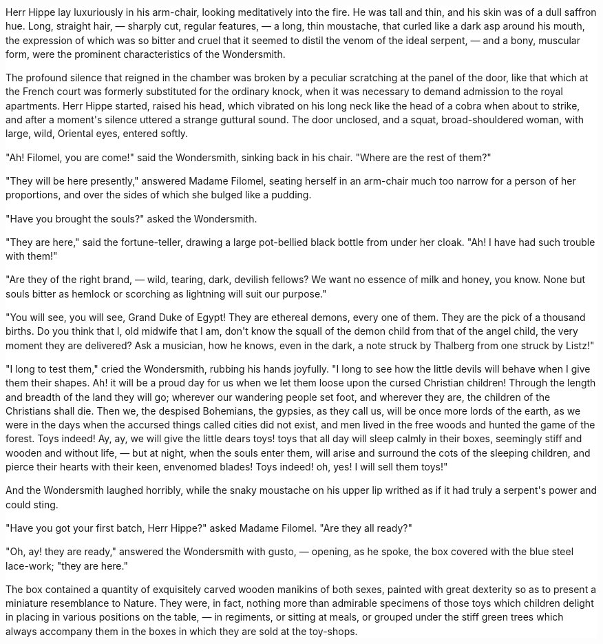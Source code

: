 Herr Hippe lay luxuriously in his arm-chair, looking meditatively into the fire.  He was tall and thin, and his skin was of a dull saffron hue.  Long, straight hair, — sharply cut, regular features, — a long, thin moustache, that curled like a dark asp around his mouth, the expression of which was so bitter and cruel that it seemed to distil the venom of the ideal serpent, — and a bony, muscular form, were the prominent characteristics of the Wondersmith. 

The profound silence that reigned in the chamber was broken by a peculiar scratching at the panel of the door, like that which at the French court was formerly substituted for the ordinary knock, when it was necessary to demand admission to the royal apartments. Herr Hippe started, raised his head, which vibrated on his long neck like the head of a cobra when about to strike, and after a moment's silence uttered a strange guttural sound.  The door unclosed, and a squat, broad-shouldered woman, with large, wild, Oriental eyes, entered softly. 

"Ah!  Filomel, you are come!" said the Wondersmith, sinking back in his chair.  "Where are the rest of them?" 

"They will be here presently," answered Madame Filomel, seating herself in an arm-chair much too narrow for a person of her proportions, and over the sides of which she bulged like a pudding. 

"Have you brought the souls?" asked the Wondersmith. 

"They are here," said the fortune-teller, drawing a large pot-bellied black bottle from under her cloak.  "Ah!  I have had such trouble with them!" 

"Are they of the right brand, — wild, tearing, dark, devilish fellows?  We want no essence of milk and honey, you know.  None but souls bitter as hemlock or scorching as lightning will suit our purpose." 

"You will see, you will see, Grand Duke of Egypt!  They are ethereal demons, every one of them.  They are the pick of a thousand births.  Do you think that I, old midwife that I am, don't know the squall of the demon child from that of the angel child, the very moment they are delivered?  Ask a musician, how he knows, even in the dark, a note struck by Thalberg from one struck by Listz!" 

"I long to test them," cried the Wondersmith, rubbing his hands joyfully.  "I long to see how the little devils will behave when I give them their shapes.  Ah! it will be a proud day for us when we let them loose upon the cursed Christian children!  Through the length and breadth of the land they will go; wherever our wandering people set foot, and wherever they are, the children of the Christians shall die.  Then we, the despised Bohemians, the gypsies, as they call us, will be once more lords of the earth, as we were in the days when the accursed things called cities did not exist,  and men lived in the free woods and hunted the game of the forest.  Toys indeed!  Ay, ay, we will give the little dears toys! toys that all day will sleep calmly in their boxes, seemingly stiff and wooden and without life, — but at night, when the souls enter them, will arise and surround the cots of the sleeping children, and pierce their hearts with their keen, envenomed blades!  Toys indeed! oh, yes!  I will sell them toys!" 

And the Wondersmith laughed horribly, while the snaky moustache on his upper lip writhed as if it had truly a serpent's power and could sting. 

"Have you got your first batch, Herr Hippe?" asked Madame Filomel.  "Are they all ready?" 

"Oh, ay! they are ready," answered the Wondersmith with gusto, — opening, as he spoke, the box covered with the blue steel lace-work; "they are here." 

The box contained a quantity of exquisitely carved wooden manikins of both sexes, painted with great dexterity so as to present a miniature resemblance to Nature.  They were, in fact, nothing more than admirable specimens of those toys which children delight in placing in various positions on the table, — in regiments, or sitting at meals, or grouped under the stiff green trees which always accompany them in the boxes in which they are sold at the toy-shops. 
